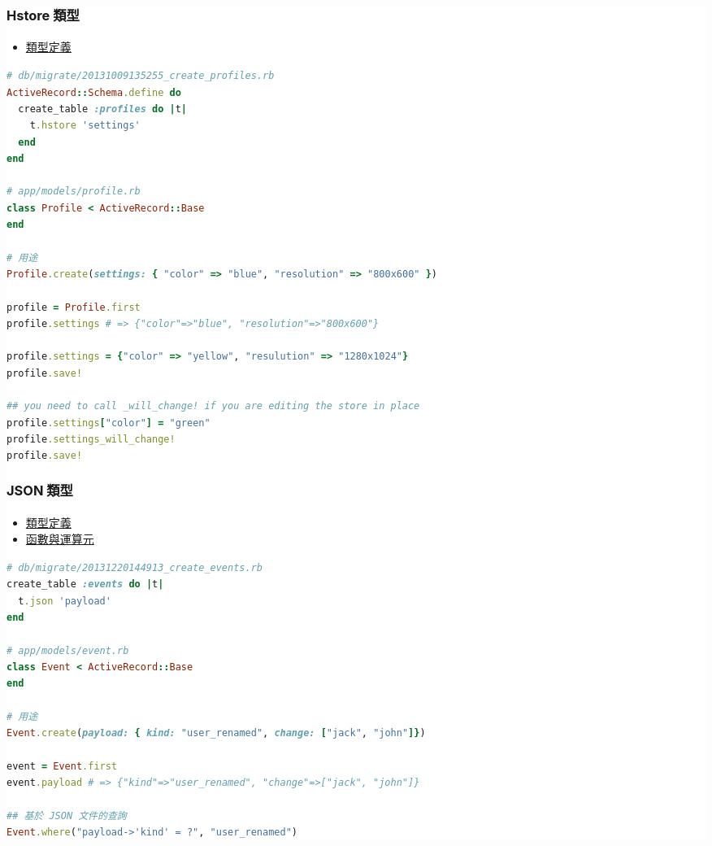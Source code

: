 
### Hstore 類型

* [類型定義](http://www.postgresql.org/docs/9.3/static/hstore.html)

```ruby
# db/migrate/20131009135255_create_profiles.rb
ActiveRecord::Schema.define do
  create_table :profiles do |t|
    t.hstore 'settings'
  end
end

# app/models/profile.rb
class Profile < ActiveRecord::Base
end

# 用途
Profile.create(settings: { "color" => "blue", "resolution" => "800x600" })

profile = Profile.first
profile.settings # => {"color"=>"blue", "resolution"=>"800x600"}

profile.settings = {"color" => "yellow", "resulution" => "1280x1024"}
profile.save!

## you need to call _will_change! if you are editing the store in place
profile.settings["color"] = "green"
profile.settings_will_change!
profile.save!
```

### JSON 類型

* [類型定義](http://www.postgresql.org/docs/9.3/static/datatype-json.html)
* [函數與運算元](http://www.postgresql.org/docs/9.3/static/functions-json.html)

```ruby
# db/migrate/20131220144913_create_events.rb
create_table :events do |t|
  t.json 'payload'
end

# app/models/event.rb
class Event < ActiveRecord::Base
end

# 用途
Event.create(payload: { kind: "user_renamed", change: ["jack", "john"]})

event = Event.first
event.payload # => {"kind"=>"user_renamed", "change"=>["jack", "john"]}

## 基於 JSON 文件的查詢
Event.where("payload->'kind' = ?", "user_renamed")
```
